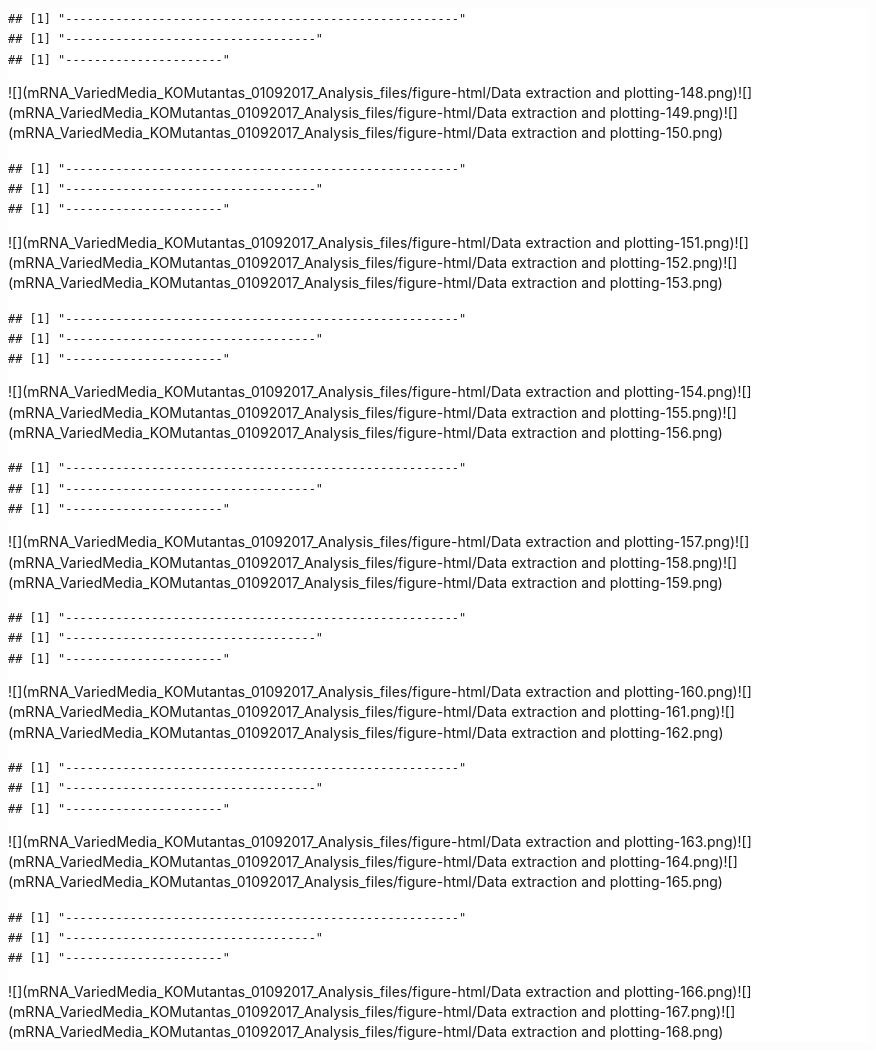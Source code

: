 ```
## [1] "-------------------------------------------------------"
## [1] "-----------------------------------"
## [1] "----------------------"
```

![](mRNA_VariedMedia_KOMutantas_01092017_Analysis_files/figure-html/Data extraction and plotting-148.png)![](mRNA_VariedMedia_KOMutantas_01092017_Analysis_files/figure-html/Data extraction and plotting-149.png)![](mRNA_VariedMedia_KOMutantas_01092017_Analysis_files/figure-html/Data extraction and plotting-150.png)

```
## [1] "-------------------------------------------------------"
## [1] "-----------------------------------"
## [1] "----------------------"
```

![](mRNA_VariedMedia_KOMutantas_01092017_Analysis_files/figure-html/Data extraction and plotting-151.png)![](mRNA_VariedMedia_KOMutantas_01092017_Analysis_files/figure-html/Data extraction and plotting-152.png)![](mRNA_VariedMedia_KOMutantas_01092017_Analysis_files/figure-html/Data extraction and plotting-153.png)

```
## [1] "-------------------------------------------------------"
## [1] "-----------------------------------"
## [1] "----------------------"
```

![](mRNA_VariedMedia_KOMutantas_01092017_Analysis_files/figure-html/Data extraction and plotting-154.png)![](mRNA_VariedMedia_KOMutantas_01092017_Analysis_files/figure-html/Data extraction and plotting-155.png)![](mRNA_VariedMedia_KOMutantas_01092017_Analysis_files/figure-html/Data extraction and plotting-156.png)

```
## [1] "-------------------------------------------------------"
## [1] "-----------------------------------"
## [1] "----------------------"
```

![](mRNA_VariedMedia_KOMutantas_01092017_Analysis_files/figure-html/Data extraction and plotting-157.png)![](mRNA_VariedMedia_KOMutantas_01092017_Analysis_files/figure-html/Data extraction and plotting-158.png)![](mRNA_VariedMedia_KOMutantas_01092017_Analysis_files/figure-html/Data extraction and plotting-159.png)

```
## [1] "-------------------------------------------------------"
## [1] "-----------------------------------"
## [1] "----------------------"
```

![](mRNA_VariedMedia_KOMutantas_01092017_Analysis_files/figure-html/Data extraction and plotting-160.png)![](mRNA_VariedMedia_KOMutantas_01092017_Analysis_files/figure-html/Data extraction and plotting-161.png)![](mRNA_VariedMedia_KOMutantas_01092017_Analysis_files/figure-html/Data extraction and plotting-162.png)

```
## [1] "-------------------------------------------------------"
## [1] "-----------------------------------"
## [1] "----------------------"
```

![](mRNA_VariedMedia_KOMutantas_01092017_Analysis_files/figure-html/Data extraction and plotting-163.png)![](mRNA_VariedMedia_KOMutantas_01092017_Analysis_files/figure-html/Data extraction and plotting-164.png)![](mRNA_VariedMedia_KOMutantas_01092017_Analysis_files/figure-html/Data extraction and plotting-165.png)

```
## [1] "-------------------------------------------------------"
## [1] "-----------------------------------"
## [1] "----------------------"
```

![](mRNA_VariedMedia_KOMutantas_01092017_Analysis_files/figure-html/Data extraction and plotting-166.png)![](mRNA_VariedMedia_KOMutantas_01092017_Analysis_files/figure-html/Data extraction and plotting-167.png)![](mRNA_VariedMedia_KOMutantas_01092017_Analysis_files/figure-html/Data extraction and plotting-168.png)
